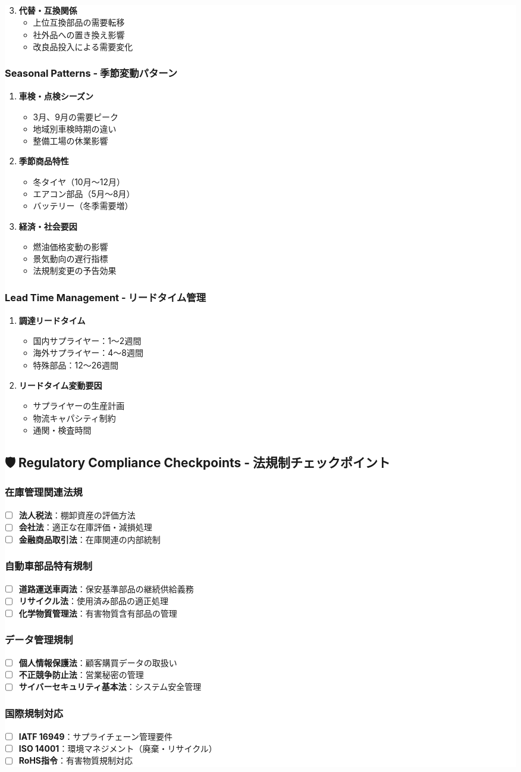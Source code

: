 3. **代替・互換関係**
   - 上位互換部品の需要転移
   - 社外品への置き換え影響
   - 改良品投入による需要変化

### Seasonal Patterns - 季節変動パターン
1. **車検・点検シーズン**
   - 3月、9月の需要ピーク
   - 地域別車検時期の違い
   - 整備工場の休業影響

2. **季節商品特性**
   - 冬タイヤ（10月〜12月）
   - エアコン部品（5月〜8月）
   - バッテリー（冬季需要増）

3. **経済・社会要因**
   - 燃油価格変動の影響
   - 景気動向の遅行指標
   - 法規制変更の予告効果

### Lead Time Management - リードタイム管理
1. **調達リードタイム**
   - 国内サプライヤー：1〜2週間
   - 海外サプライヤー：4〜8週間
   - 特殊部品：12〜26週間

2. **リードタイム変動要因**
   - サプライヤーの生産計画
   - 物流キャパシティ制約
   - 通関・検査時間

## 🛡️ Regulatory Compliance Checkpoints - 法規制チェックポイント

### 在庫管理関連法規
- [ ] **法人税法**：棚卸資産の評価方法
- [ ] **会社法**：適正な在庫評価・減損処理
- [ ] **金融商品取引法**：在庫関連の内部統制

### 自動車部品特有規制
- [ ] **道路運送車両法**：保安基準部品の継続供給義務
- [ ] **リサイクル法**：使用済み部品の適正処理
- [ ] **化学物質管理法**：有害物質含有部品の管理

### データ管理規制
- [ ] **個人情報保護法**：顧客購買データの取扱い
- [ ] **不正競争防止法**：営業秘密の管理
- [ ] **サイバーセキュリティ基本法**：システム安全管理

### 国際規制対応
- [ ] **IATF 16949**：サプライチェーン管理要件
- [ ] **ISO 14001**：環境マネジメント（廃棄・リサイクル）
- [ ] **RoHS指令**：有害物質規制対応
